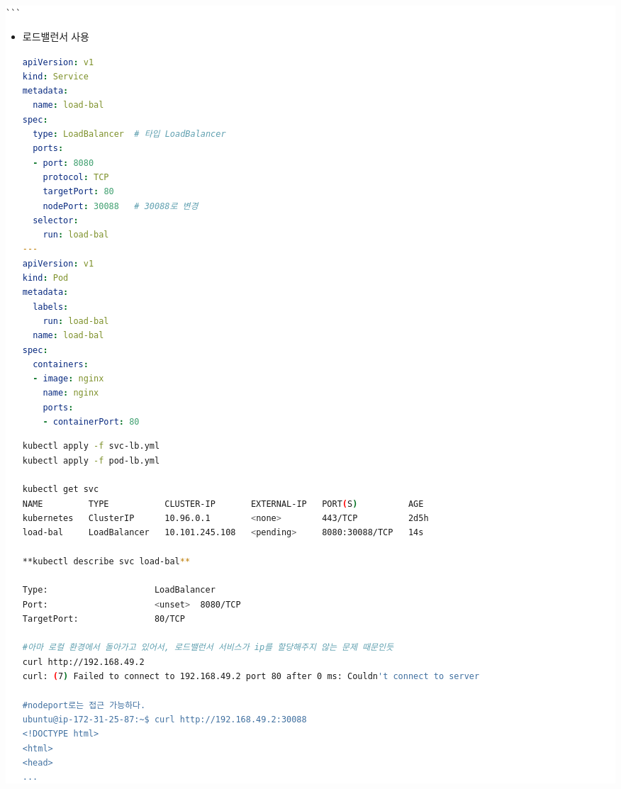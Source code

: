     ```
    
- 로드밸런서 사용
    
    ```yaml
    apiVersion: v1
    kind: Service
    metadata:
      name: load-bal
    spec:
      type: LoadBalancer  # 타입 LoadBalancer
      ports:
      - port: 8080
        protocol: TCP
        targetPort: 80
        nodePort: 30088   # 30088로 변경
      selector:
        run: load-bal
    ---
    apiVersion: v1
    kind: Pod
    metadata:
      labels:
        run: load-bal
      name: load-bal
    spec:
      containers:
      - image: nginx
        name: nginx
        ports:
        - containerPort: 80
    ```
    
    ```bash
    kubectl apply -f svc-lb.yml
    kubectl apply -f pod-lb.yml
    
    kubectl get svc
    NAME         TYPE           CLUSTER-IP       EXTERNAL-IP   PORT(S)          AGE
    kubernetes   ClusterIP      10.96.0.1        <none>        443/TCP          2d5h
    load-bal     LoadBalancer   10.101.245.108   <pending>     8080:30088/TCP   14s
    
    **kubectl describe svc load-bal**
    
    Type:                     LoadBalancer
    Port:                     <unset>  8080/TCP
    TargetPort:               80/TCP
    
    #아마 로컬 환경에서 돌아가고 있어서, 로드밸런서 서비스가 ip를 할당해주지 않는 문제 때문인듯
    curl http://192.168.49.2
    curl: (7) Failed to connect to 192.168.49.2 port 80 after 0 ms: Couldn't connect to server
    
    #nodeport로는 접근 가능하다.
    ubuntu@ip-172-31-25-87:~$ curl http://192.168.49.2:30088
    <!DOCTYPE html>
    <html>
    <head>
    ... 
    ```
    